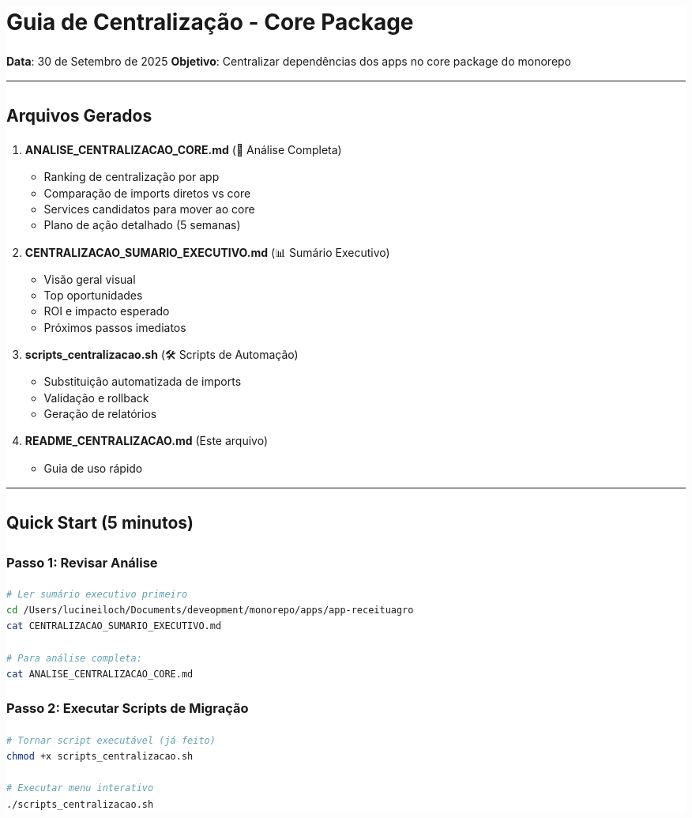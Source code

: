 # Guia de Centralização - Core Package

**Data**: 30 de Setembro de 2025
**Objetivo**: Centralizar dependências dos apps no core package do monorepo

---

## Arquivos Gerados

1. **ANALISE_CENTRALIZACAO_CORE.md** (📄 Análise Completa)
   - Ranking de centralização por app
   - Comparação de imports diretos vs core
   - Services candidatos para mover ao core
   - Plano de ação detalhado (5 semanas)

2. **CENTRALIZACAO_SUMARIO_EXECUTIVO.md** (📊 Sumário Executivo)
   - Visão geral visual
   - Top oportunidades
   - ROI e impacto esperado
   - Próximos passos imediatos

3. **scripts_centralizacao.sh** (🛠️ Scripts de Automação)
   - Substituição automatizada de imports
   - Validação e rollback
   - Geração de relatórios

4. **README_CENTRALIZACAO.md** (Este arquivo)
   - Guia de uso rápido

---

## Quick Start (5 minutos)

### Passo 1: Revisar Análise

```bash
# Ler sumário executivo primeiro
cd /Users/lucineiloch/Documents/deveopment/monorepo/apps/app-receituagro
cat CENTRALIZACAO_SUMARIO_EXECUTIVO.md

# Para análise completa:
cat ANALISE_CENTRALIZACAO_CORE.md
```

### Passo 2: Executar Scripts de Migração

```bash
# Tornar script executável (já feito)
chmod +x scripts_centralizacao.sh

# Executar menu interativo
./scripts_centralizacao.sh
```
